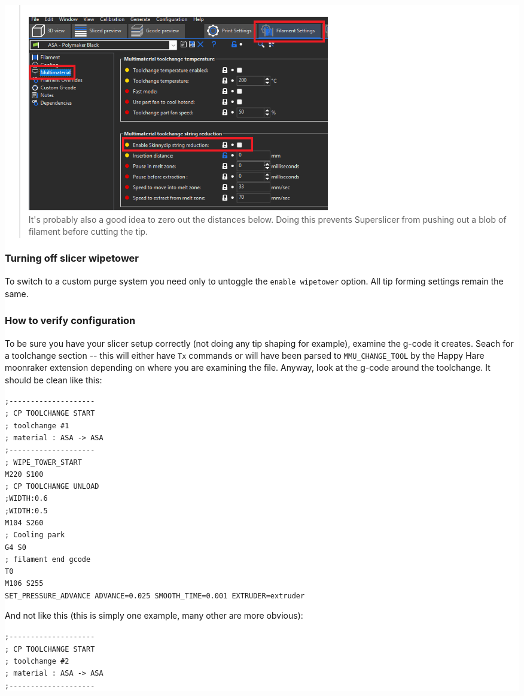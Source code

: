> <br><img src="assets/skinny_dip.png" width="500" alt="Skinnydip disabling"><br>
> It's probably also a good idea to zero out the distances below.
> Doing this prevents Superslicer from pushing out a blob of filament before cutting the tip.

### Turning off slicer wipetower
To switch to a custom purge system you need only to untoggle the `enable wipetower` option.  All tip forming settings remain the same.

### How to verify configuration
To be sure you have your slicer setup correctly (not doing any tip shaping for example), examine the g-code it creates. Seach for a toolchange section -- this will either have `Tx` commands or will have been parsed to `MMU_CHANGE_TOOL` by the Happy Hare moonraker extension depending on where you are examining the file. Anyway, look at the g-code around the toolchange. It should be clean like this:
```
;--------------------
; CP TOOLCHANGE START
; toolchange #1
; material : ASA -> ASA
;--------------------
; WIPE_TOWER_START
M220 S100
; CP TOOLCHANGE UNLOAD
;WIDTH:0.6
;WIDTH:0.5
M104 S260
; Cooling park
G4 S0
; filament end gcode 
T0
M106 S255
SET_PRESSURE_ADVANCE ADVANCE=0.025 SMOOTH_TIME=0.001 EXTRUDER=extruder
```
And not like this (this is simply one example, many other are more obvious):
```
;--------------------
; CP TOOLCHANGE START
; toolchange #2
; material : ASA -> ASA
;--------------------
```